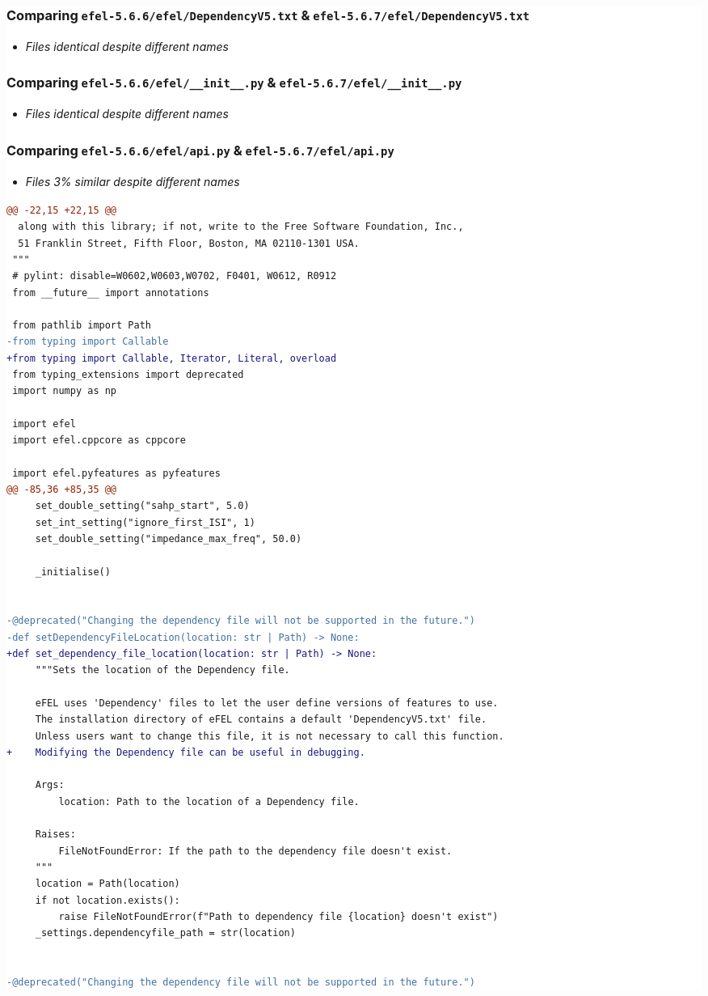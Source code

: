 ### Comparing `efel-5.6.6/efel/DependencyV5.txt` & `efel-5.6.7/efel/DependencyV5.txt`

 * *Files identical despite different names*

### Comparing `efel-5.6.6/efel/__init__.py` & `efel-5.6.7/efel/__init__.py`

 * *Files identical despite different names*

### Comparing `efel-5.6.6/efel/api.py` & `efel-5.6.7/efel/api.py`

 * *Files 3% similar despite different names*

```diff
@@ -22,15 +22,15 @@
  along with this library; if not, write to the Free Software Foundation, Inc.,
  51 Franklin Street, Fifth Floor, Boston, MA 02110-1301 USA.
 """
 # pylint: disable=W0602,W0603,W0702, F0401, W0612, R0912
 from __future__ import annotations
 
 from pathlib import Path
-from typing import Callable
+from typing import Callable, Iterator, Literal, overload
 from typing_extensions import deprecated
 import numpy as np
 
 import efel
 import efel.cppcore as cppcore
 
 import efel.pyfeatures as pyfeatures
@@ -85,36 +85,35 @@
     set_double_setting("sahp_start", 5.0)
     set_int_setting("ignore_first_ISI", 1)
     set_double_setting("impedance_max_freq", 50.0)
 
     _initialise()
 
 
-@deprecated("Changing the dependency file will not be supported in the future.")
-def setDependencyFileLocation(location: str | Path) -> None:
+def set_dependency_file_location(location: str | Path) -> None:
     """Sets the location of the Dependency file.
 
     eFEL uses 'Dependency' files to let the user define versions of features to use.
     The installation directory of eFEL contains a default 'DependencyV5.txt' file.
     Unless users want to change this file, it is not necessary to call this function.
+    Modifying the Dependency file can be useful in debugging.
 
     Args:
         location: Path to the location of a Dependency file.
 
     Raises:
         FileNotFoundError: If the path to the dependency file doesn't exist.
     """
     location = Path(location)
     if not location.exists():
         raise FileNotFoundError(f"Path to dependency file {location} doesn't exist")
     _settings.dependencyfile_path = str(location)
 
 
-@deprecated("Changing the dependency file will not be supported in the future.")
```